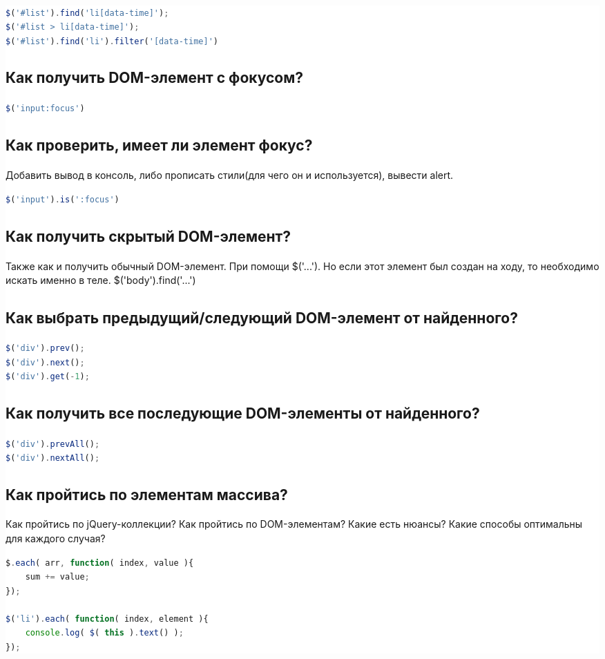 ```javascript
$('#list').find('li[data-time]');
$('#list > li[data-time]');
$('#list').find('li').filter('[data-time]')
```

## Как получить DOM-элемент с фокусом?

```javascript
$('input:focus')
 ```

## Как проверить, имеет ли элемент фокус?

Добавить вывод в консоль, либо прописать стили(для чего он и используется), вывести alert.

```javascript
$('input').is(':focus')
 ```

## Как получить скрытый DOM-элемент?
Также как и получить обычный DOM-элемент. При помощи $('...'). Но если этот элемент был создан на ходу, то необходимо искать именно в теле. $('body').find('...')

## Как выбрать предыдущий/следующий DOM-элемент от найденного?

```javascript
$('div').prev();
$('div').next();  
$('div').get(-1);
```

## Как получить все последующие DOM-элементы от найденного?

```javascript
$('div').prevAll();
$('div').nextAll();
```

## Как пройтись по элементам массива? 
Как пройтись по jQuery-коллекции? 
Как пройтись по DOM-элементам? Какие есть нюансы? Какие способы оптимальны для каждого случая?

```javascript
$.each( arr, function( index, value ){
    sum += value;
});

$('li').each( function( index, element ){
    console.log( $( this ).text() );
});
```

